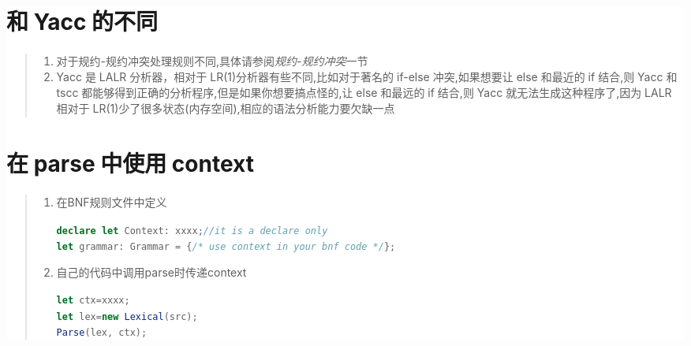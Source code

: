 # 和 Yacc 的不同

> 1.  对于规约-规约冲突处理规则不同,具体请参阅*规约-规约冲突*一节
> 2.  Yacc 是 LALR 分析器，相对于 LR(1)分析器有些不同,比如对于著名的 if-else 冲突,如果想要让 else 和最近的 if 结合,则 Yacc 和 tscc 都能够得到正确的分析程序,但是如果你想要搞点怪的,让 else 和最远的 if 结合,则 Yacc 就无法生成这种程序了,因为 LALR 相对于 LR(1)少了很多状态(内存空间),相应的语法分析能力要欠缺一点

# 在 parse 中使用 context

> 1. 在BNF规则文件中定义
>       ```ts
>       declare let Context: xxxx;//it is a declare only
>       let grammar: Grammar = {/* use context in your bnf code */};
>       ```
> 1. 自己的代码中调用parse时传递context
>       ```ts
>       let ctx=xxxx;
>       let lex=new Lexical(src);
>       Parse(lex, ctx);
>       ```